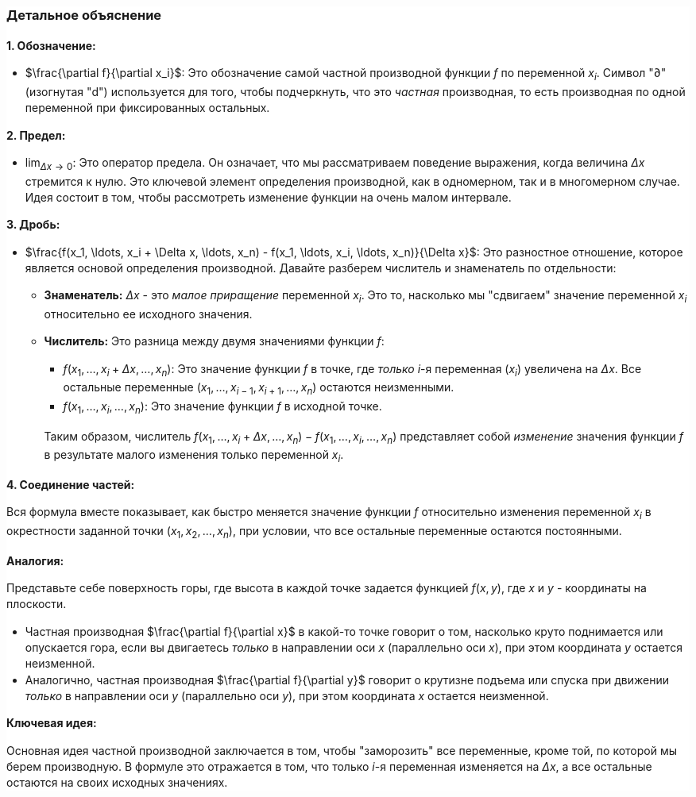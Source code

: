 ### Детальное объяснение

**1. Обозначение:**

*   $\frac{\partial f}{\partial x_i}$:  Это обозначение самой частной производной функции $f$ по переменной $x_i$. Символ "$\partial$" (изогнутая "d") используется для того, чтобы подчеркнуть, что это *частная* производная, то есть производная по одной переменной при фиксированных остальных.

**2. Предел:**

*   $\lim_{\Delta x \to 0}$:  Это оператор предела. Он означает, что мы рассматриваем поведение выражения, когда величина $\Delta x$ стремится к нулю. Это ключевой элемент определения производной, как в одномерном, так и в многомерном случае. Идея состоит в том, чтобы рассмотреть изменение функции на очень малом интервале.

**3. Дробь:**

*   $\frac{f(x_1, \ldots, x_i + \Delta x, \ldots, x_n) - f(x_1, \ldots, x_i, \ldots, x_n)}{\Delta x}$:  Это разностное отношение, которое является основой определения производной. Давайте разберем числитель и знаменатель по отдельности:

    *   **Знаменатель:** $\Delta x$ - это *малое приращение* переменной $x_i$. Это то, насколько мы "сдвигаем" значение переменной $x_i$ относительно ее исходного значения.

    *   **Числитель:**  Это разница между двумя значениями функции $f$:
        *   $f(x_1, \ldots, x_i + \Delta x, \ldots, x_n)$:  Это значение функции $f$ в точке, где *только* $i$-я переменная ($x_i$) увеличена на $\Delta x$. Все остальные переменные ($x_1, \ldots, x_{i-1}, x_{i+1}, \ldots, x_n$) остаются неизменными.
        *   $f(x_1, \ldots, x_i, \ldots, x_n)$: Это значение функции $f$ в исходной точке.

        Таким образом, числитель $f(x_1, \ldots, x_i + \Delta x, \ldots, x_n) - f(x_1, \ldots, x_i, \ldots, x_n)$ представляет собой *изменение* значения функции $f$ в результате малого изменения только переменной $x_i$.

**4. Соединение частей:**

Вся формула вместе показывает, как быстро меняется значение функции $f$ относительно изменения переменной $x_i$ в окрестности заданной точки $(x_1, x_2, \ldots, x_n)$, при условии, что все остальные переменные остаются постоянными.

**Аналогия:**

Представьте себе поверхность горы, где высота в каждой точке задается функцией $f(x, y)$, где $x$ и $y$ - координаты на плоскости.

*   Частная производная $\frac{\partial f}{\partial x}$ в какой-то точке говорит о том, насколько круто поднимается или опускается гора, если вы двигаетесь *только* в направлении оси $x$ (параллельно оси $x$), при этом координата $y$ остается неизменной.
*   Аналогично, частная производная $\frac{\partial f}{\partial y}$ говорит о крутизне подъема или спуска при движении *только* в направлении оси $y$ (параллельно оси $y$), при этом координата $x$ остается неизменной.

**Ключевая идея:**

Основная идея частной производной заключается в том, чтобы "заморозить" все переменные, кроме той, по которой мы берем производную. В формуле это отражается в том, что только $i$-я переменная изменяется на $\Delta x$, а все остальные остаются на своих исходных значениях.
